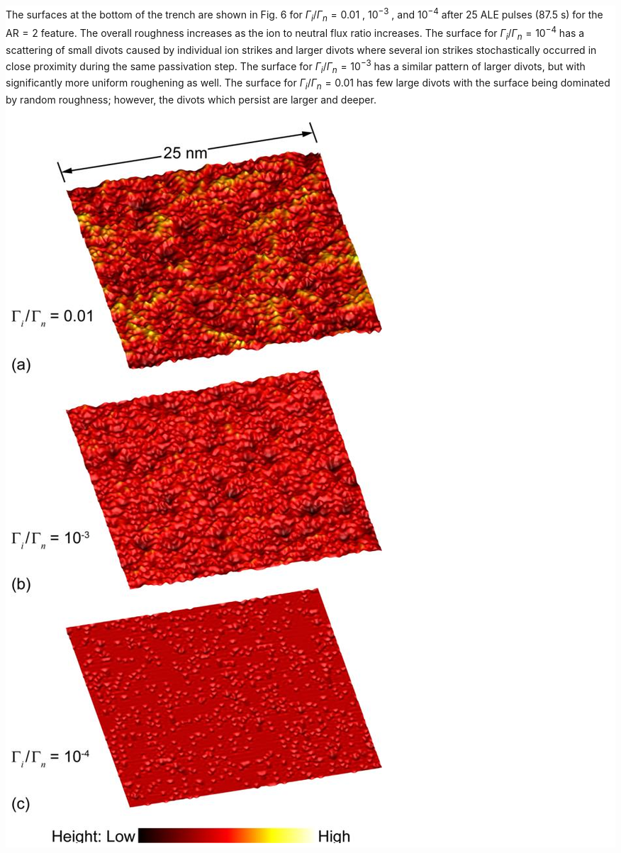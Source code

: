 The surfaces at the bottom of the trench are shown in Fig. 6 for  $\Gamma_{i} / \Gamma_{n} = 0.01$ ,  $10^{- 3}$ , and  $10^{- 4}$  after 25 ALE pulses (87.5 s) for the  $\mathrm{AR} = 2$  feature. The overall roughness increases as the ion to neutral flux ratio increases. The surface for  $\Gamma_{i} / \Gamma_{n} = 10^{- 4}$  has a scattering of small divots caused by individual ion strikes and larger divots where several ion strikes stochastically occurred in close proximity during the same passivation step. The surface for  $\Gamma_{i} / \Gamma_{n} = 10^{- 3}$  has a similar pattern of larger divots, but with significantly more uniform roughening as well. The surface for  $\Gamma_{i} / \Gamma_{n} = 0.01$  has few large divots with the surface being dominated by random roughness; however, the divots which persist are larger and deeper.

![](images/721a00453fff796969102cac707f8623ccea7d8f54fe2232dd24845ed19bacdf.jpg)  